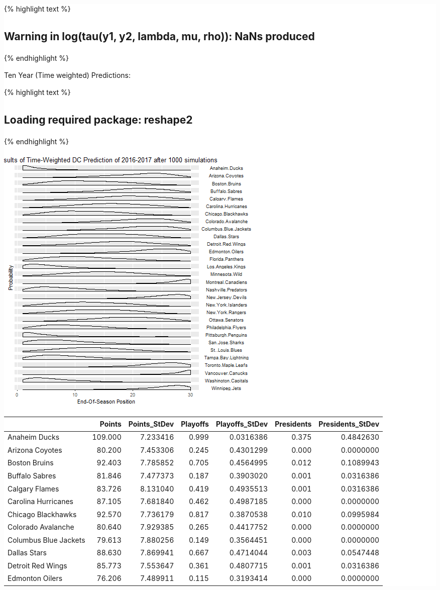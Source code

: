 

{% highlight text %}
## Warning in log(tau(y1, y2, lambda, mu, rho)): NaNs produced
{% endhighlight %}
 

Ten Year (Time weighted) Predictions:

{% highlight text %}
## Loading required package: reshape2
{% endhighlight %}

![plot of chunk prediction2017_ten_plot](/images/prediction2017_ten_plot-1.png)

|                      |  Points| Points_StDev| Playoffs| Playoffs_StDev| Presidents| Presidents_StDev|
|:---------------------|-------:|------------:|--------:|--------------:|----------:|----------------:|
|Anaheim Ducks         | 109.000|     7.233416|    0.999|      0.0316386|      0.375|        0.4842630|
|Arizona Coyotes       |  80.200|     7.453306|    0.245|      0.4301299|      0.000|        0.0000000|
|Boston Bruins         |  92.403|     7.785852|    0.705|      0.4564995|      0.012|        0.1089943|
|Buffalo Sabres        |  81.846|     7.477373|    0.187|      0.3903020|      0.001|        0.0316386|
|Calgary Flames        |  83.726|     8.131040|    0.419|      0.4935513|      0.001|        0.0316386|
|Carolina Hurricanes   |  87.105|     7.681840|    0.462|      0.4987185|      0.000|        0.0000000|
|Chicago Blackhawks    |  92.570|     7.736179|    0.817|      0.3870538|      0.010|        0.0995984|
|Colorado Avalanche    |  80.640|     7.929385|    0.265|      0.4417752|      0.000|        0.0000000|
|Columbus Blue Jackets |  79.613|     7.880256|    0.149|      0.3564451|      0.000|        0.0000000|
|Dallas Stars          |  88.630|     7.869941|    0.667|      0.4714044|      0.003|        0.0547448|
|Detroit Red Wings     |  85.773|     7.553647|    0.361|      0.4807715|      0.001|        0.0316386|
|Edmonton Oilers       |  76.206|     7.489911|    0.115|      0.3193414|      0.000|        0.0000000|